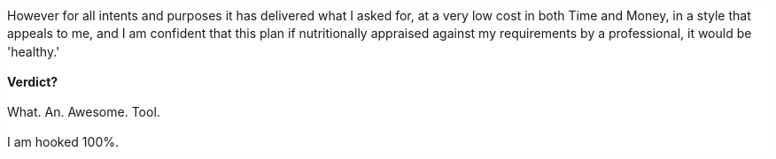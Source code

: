 However for all intents and purposes it has delivered what I asked for, at a very low cost in both Time and Money, in a style that appeals to me, and I am confident that this plan if nutritionally appraised against my requirements by a professional, it would be 'healthy.'

**Verdict?**

What. An. Awesome. Tool.

I am hooked 100%.

[Tweet]: https://twitter.com/datakumquat/status/1610843140558315523
